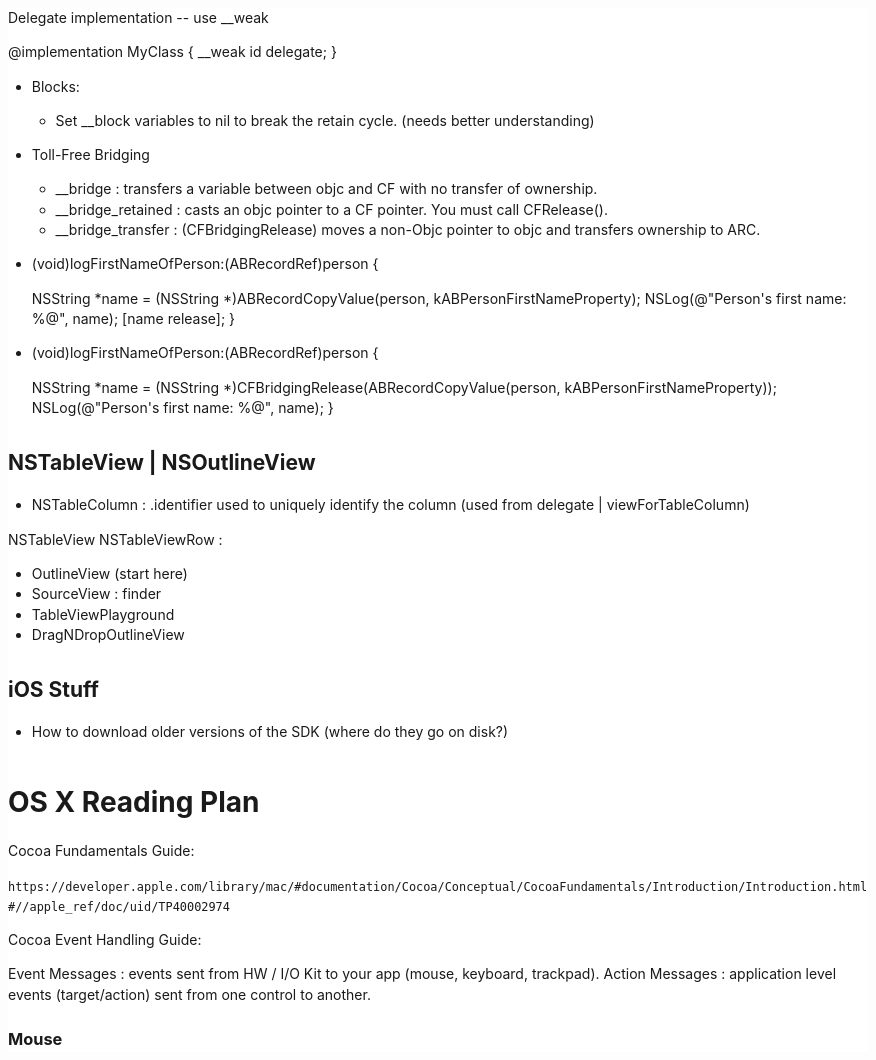 Delegate implementation -- use __weak

@implementation MyClass { __weak id<MyDelegate> delegate; }


* Blocks:

	* Set __block variables to nil to break the retain cycle. (needs better understanding)

* Toll-Free Bridging
	* __bridge : transfers a variable between objc and CF with no transfer of ownership.
	* __bridge_retained : casts an objc pointer to a CF pointer. You must call CFRelease().
	* __bridge_transfer : (CFBridgingRelease) moves a non-Objc pointer to objc and transfers
      ownership to ARC.

- (void)logFirstNameOfPerson:(ABRecordRef)person {

    NSString *name = (NSString *)ABRecordCopyValue(person, kABPersonFirstNameProperty);
    NSLog(@"Person's first name: %@", name); [name release]; }

- (void)logFirstNameOfPerson:(ABRecordRef)person {

    NSString *name = (NSString *)CFBridgingRelease(ABRecordCopyValue(person,
    kABPersonFirstNameProperty)); NSLog(@"Person's first name: %@", name); }

## NSTableView | NSOutlineView ##

* NSTableColumn : .identifier used to uniquely identify the column (used from delegate |
  viewForTableColumn)

NSTableView NSTableViewRow :

* OutlineView (start here)
* SourceView : finder
* TableViewPlayground
* DragNDropOutlineView

## iOS Stuff ##

* How to download older versions of the SDK (where do they go on disk?)

# OS X Reading Plan #

Cocoa Fundamentals Guide:

	https://developer.apple.com/library/mac/#documentation/Cocoa/Conceptual/CocoaFundamentals/Introduction/Introduction.html#//apple_ref/doc/uid/TP40002974


Cocoa Event Handling Guide:

Event Messages : events sent from HW / I/O Kit to your app (mouse, keyboard, trackpad).  Action
Messages : application level events (target/action) sent from one control to another.


### Mouse ###
